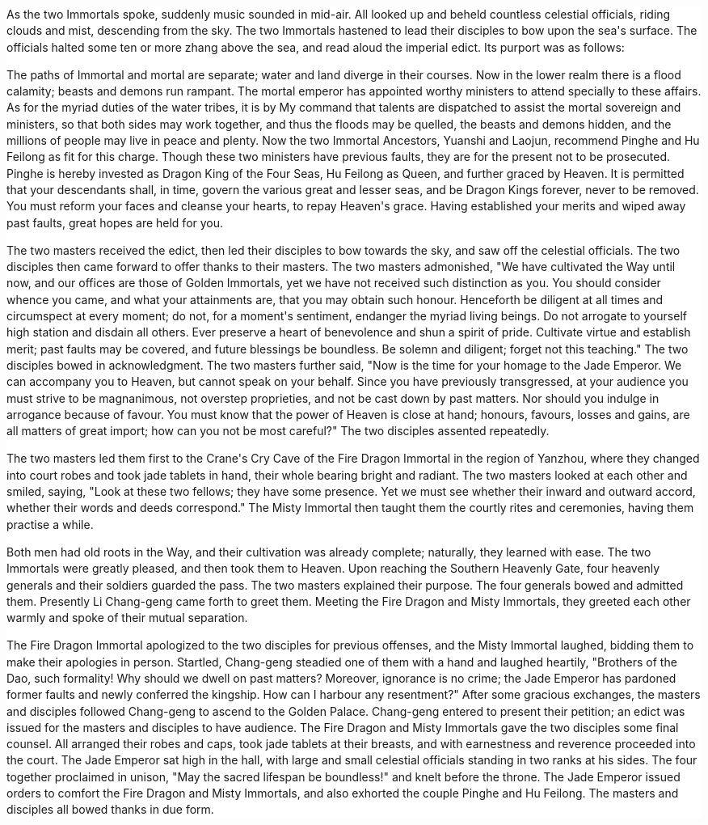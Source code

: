 As the two Immortals spoke, suddenly music sounded in mid-air. All looked up and beheld countless celestial officials, riding clouds and mist, descending from the sky. The two Immortals hastened to lead their disciples to bow upon the sea's surface. The officials halted some ten or more zhang above the sea, and read aloud the imperial edict. Its purport was as follows:

The paths of Immortal and mortal are separate; water and land diverge in their courses. Now in the lower realm there is a flood calamity; beasts and demons run rampant. The mortal emperor has appointed worthy ministers to attend specially to these affairs. As for the myriad duties of the water tribes, it is by My command that talents are dispatched to assist the mortal sovereign and ministers, so that both sides may work together, and thus the floods may be quelled, the beasts and demons hidden, and the millions of people may live in peace and plenty. Now the two Immortal Ancestors, Yuanshi and Laojun, recommend Pinghe and Hu Feilong as fit for this charge. Though these two ministers have previous faults, they are for the present not to be prosecuted. Pinghe is hereby invested as Dragon King of the Four Seas, Hu Feilong as Queen, and further graced by Heaven. It is permitted that your descendants shall, in time, govern the various great and lesser seas, and be Dragon Kings forever, never to be removed. You must reform your faces and cleanse your hearts, to repay Heaven's grace. Having established your merits and wiped away past faults, great hopes are held for you.

The two masters received the edict, then led their disciples to bow towards the sky, and saw off the celestial officials. The two disciples then came forward to offer thanks to their masters. The two masters admonished, "We have cultivated the Way until now, and our offices are those of Golden Immortals, yet we have not received such distinction as you. You should consider whence you came, and what your attainments are, that you may obtain such honour. Henceforth be diligent at all times and circumspect at every moment; do not, for a moment's sentiment, endanger the myriad living beings. Do not arrogate to yourself high station and disdain all others. Ever preserve a heart of benevolence and shun a spirit of pride. Cultivate virtue and establish merit; past faults may be covered, and future blessings be boundless. Be solemn and diligent; forget not this teaching." The two disciples bowed in acknowledgment. The two masters further said, "Now is the time for your homage to the Jade Emperor. We can accompany you to Heaven, but cannot speak on your behalf. Since you have previously transgressed, at your audience you must strive to be magnanimous, not overstep proprieties, and not be cast down by past matters. Nor should you indulge in arrogance because of favour. You must know that the power of Heaven is close at hand; honours, favours, losses and gains, are all matters of great import; how can you not be most careful?" The two disciples assented repeatedly.

The two masters led them first to the Crane's Cry Cave of the Fire Dragon Immortal in the region of Yanzhou, where they changed into court robes and took jade tablets in hand, their whole bearing bright and radiant. The two masters looked at each other and smiled, saying, "Look at these two fellows; they have some presence. Yet we must see whether their inward and outward accord, whether their words and deeds correspond." The Misty Immortal then taught them the courtly rites and ceremonies, having them practise a while.

Both men had old roots in the Way, and their cultivation was already complete; naturally, they learned with ease. The two Immortals were greatly pleased, and then took them to Heaven. Upon reaching the Southern Heavenly Gate, four heavenly generals and their soldiers guarded the pass. The two masters explained their purpose. The four generals bowed and admitted them. Presently Li Chang-geng came forth to greet them. Meeting the Fire Dragon and Misty Immortals, they greeted each other warmly and spoke of their mutual separation.

The Fire Dragon Immortal apologized to the two disciples for previous offenses, and the Misty Immortal laughed, bidding them to make their apologies in person. Startled, Chang-geng steadied one of them with a hand and laughed heartily, "Brothers of the Dao, such formality! Why should we dwell on past matters? Moreover, ignorance is no crime; the Jade Emperor has pardoned former faults and newly conferred the kingship. How can I harbour any resentment?" After some gracious exchanges, the masters and disciples followed Chang-geng to ascend to the Golden Palace. Chang-geng entered to present their petition; an edict was issued for the masters and disciples to have audience. The Fire Dragon and Misty Immortals gave the two disciples some final counsel. All arranged their robes and caps, took jade tablets at their breasts, and with earnestness and reverence proceeded into the court. The Jade Emperor sat high in the hall, with large and small celestial officials standing in two ranks at his sides. The four together proclaimed in unison, "May the sacred lifespan be boundless!" and knelt before the throne. The Jade Emperor issued orders to comfort the Fire Dragon and Misty Immortals, and also exhorted the couple Pinghe and Hu Feilong. The masters and disciples all bowed thanks in due form.
